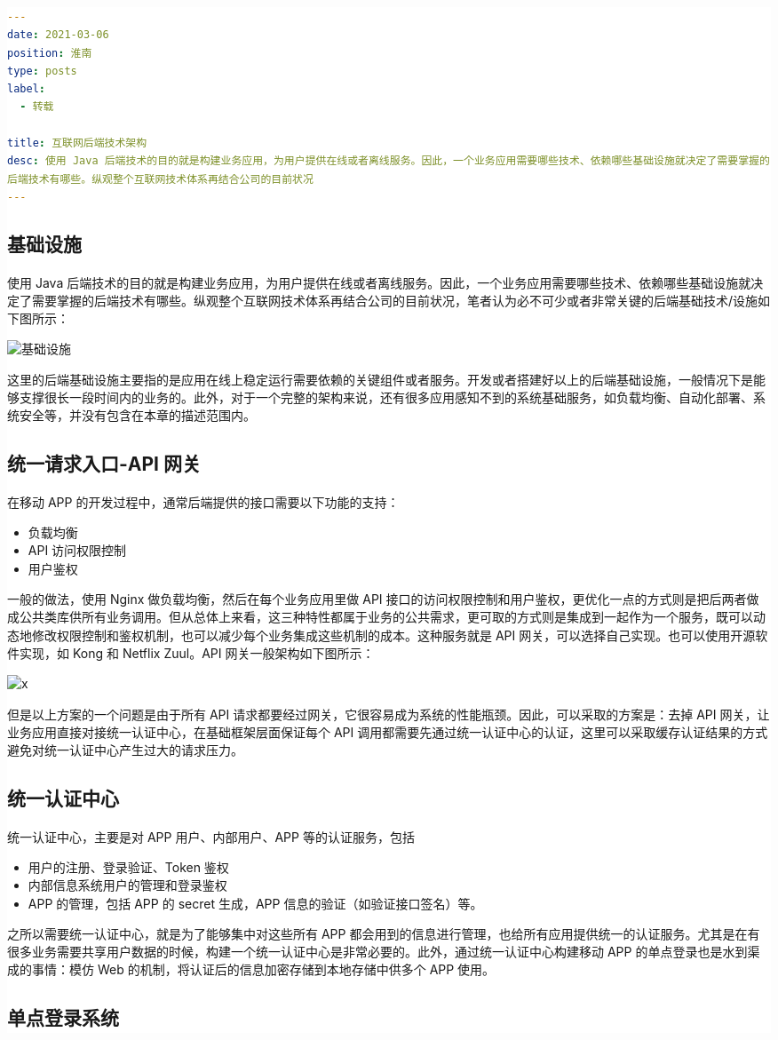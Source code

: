 ```yaml
---
date: 2021-03-06
position: 淮南
type: posts
label:
  - 转载

title: 互联网后端技术架构
desc: 使用 Java 后端技术的目的就是构建业务应用，为用户提供在线或者离线服务。因此，一个业务应用需要哪些技术、依赖哪些基础设施就决定了需要掌握的后端技术有哪些。纵观整个互联网技术体系再结合公司的目前状况
---
```


## 基础设施

使用 Java 后端技术的目的就是构建业务应用，为用户提供在线或者离线服务。因此，一个业务应用需要哪些技术、依赖哪些基础设施就决定了需要掌握的后端技术有哪些。纵观整个互联网技术体系再结合公司的目前状况，笔者认为必不可少或者非常关键的后端基础技术/设施如下图所示：

![基础设施](https://cdn.nlark.com/yuque/0/2022/png/414384/1667394504497-a5dca890-4000-45e3-add1-f977c0f3fe39.png)

这里的后端基础设施主要指的是应用在线上稳定运行需要依赖的关键组件或者服务。开发或者搭建好以上的后端基础设施，一般情况下是能够支撑很长一段时间内的业务的。此外，对于一个完整的架构来说，还有很多应用感知不到的系统基础服务，如负载均衡、自动化部署、系统安全等，并没有包含在本章的描述范围内。

## 统一请求入口-API 网关

在移动 APP 的开发过程中，通常后端提供的接口需要以下功能的支持：

- 负载均衡
- API 访问权限控制
- 用户鉴权

一般的做法，使用 Nginx 做负载均衡，然后在每个业务应用里做 API 接口的访问权限控制和用户鉴权，更优化一点的方式则是把后两者做成公共类库供所有业务调用。但从总体上来看，这三种特性都属于业务的公共需求，更可取的方式则是集成到一起作为一个服务，既可以动态地修改权限控制和鉴权机制，也可以减少每个业务集成这些机制的成本。这种服务就是 API 网关，可以选择自己实现。也可以使用开源软件实现，如 Kong 和 Netflix Zuul。API 网关一般架构如下图所示：

![x](https://cdn.nlark.com/yuque/0/2022/png/414384/1667394562227-7a6b6698-a0a7-4cb4-b4da-e151621ff10e.png)

但是以上方案的一个问题是由于所有 API 请求都要经过网关，它很容易成为系统的性能瓶颈。因此，可以采取的方案是：去掉 API 网关，让业务应用直接对接统一认证中心，在基础框架层面保证每个 API 调用都需要先通过统一认证中心的认证，这里可以采取缓存认证结果的方式避免对统一认证中心产生过大的请求压力。

## 统一认证中心

统一认证中心，主要是对 APP 用户、内部用户、APP 等的认证服务，包括

- 用户的注册、登录验证、Token 鉴权
- 内部信息系统用户的管理和登录鉴权
- APP 的管理，包括 APP 的 secret 生成，APP 信息的验证（如验证接口签名）等。

之所以需要统一认证中心，就是为了能够集中对这些所有 APP 都会用到的信息进行管理，也给所有应用提供统一的认证服务。尤其是在有很多业务需要共享用户数据的时候，构建一个统一认证中心是非常必要的。此外，通过统一认证中心构建移动 APP 的单点登录也是水到渠成的事情：模仿 Web 的机制，将认证后的信息加密存储到本地存储中供多个 APP 使用。

## 单点登录系统

